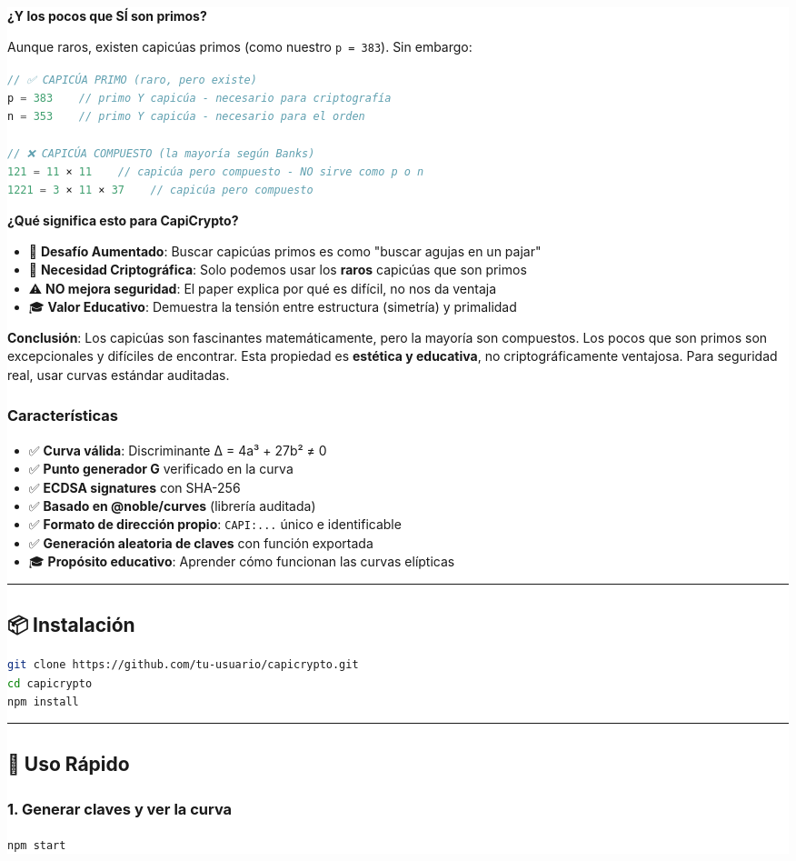 **¿Y los pocos que SÍ son primos?**

Aunque raros, existen capicúas primos (como nuestro `p = 383`). Sin embargo:

```javascript
// ✅ CAPICÚA PRIMO (raro, pero existe)
p = 383    // primo Y capicúa - necesario para criptografía
n = 353    // primo Y capicúa - necesario para el orden

// ❌ CAPICÚA COMPUESTO (la mayoría según Banks)
121 = 11 × 11    // capicúa pero compuesto - NO sirve como p o n
1221 = 3 × 11 × 37    // capicúa pero compuesto
```

**¿Qué significa esto para CapiCrypto?**

- 🎯 **Desafío Aumentado**: Buscar capicúas primos es como "buscar agujas en un pajar"
- 🔐 **Necesidad Criptográfica**: Solo podemos usar los **raros** capicúas que son primos
- ⚠️ **NO mejora seguridad**: El paper explica por qué es difícil, no nos da ventaja
- 🎓 **Valor Educativo**: Demuestra la tensión entre estructura (simetría) y primalidad

**Conclusión**: Los capicúas son fascinantes matemáticamente, pero la mayoría son compuestos. Los pocos que son primos son excepcionales y difíciles de encontrar. Esta propiedad es **estética y educativa**, no criptográficamente ventajosa. Para seguridad real, usar curvas estándar auditadas.

### Características

- ✅ **Curva válida**: Discriminante Δ = 4a³ + 27b² ≠ 0
- ✅ **Punto generador G** verificado en la curva
- ✅ **ECDSA signatures** con SHA-256
- ✅ **Basado en @noble/curves** (librería auditada)
- ✅ **Formato de dirección propio**: `CAPI:...` único e identificable
- ✅ **Generación aleatoria de claves** con función exportada
- 🎓 **Propósito educativo**: Aprender cómo funcionan las curvas elípticas

---

## 📦 Instalación

```bash
git clone https://github.com/tu-usuario/capicrypto.git
cd capicrypto
npm install
```

---

## 🚀 Uso Rápido

### 1. Generar claves y ver la curva

```bash
npm start
```
